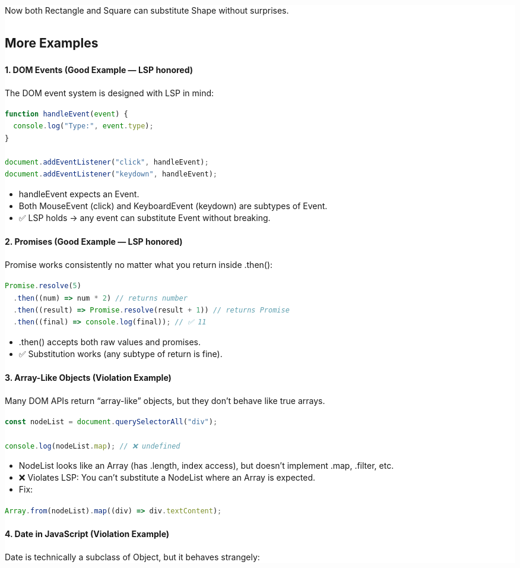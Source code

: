Now both Rectangle and Square can substitute Shape without surprises.

## More Examples

#### 1. DOM Events (Good Example — LSP honored)

The DOM event system is designed with LSP in mind:

```javascript
function handleEvent(event) {
  console.log("Type:", event.type);
}

document.addEventListener("click", handleEvent);
document.addEventListener("keydown", handleEvent);
```

- handleEvent expects an Event.
- Both MouseEvent (click) and KeyboardEvent (keydown) are subtypes of Event.
- ✅ LSP holds → any event can substitute Event without breaking.

#### 2. Promises (Good Example — LSP honored)

Promise works consistently no matter what you return inside .then():

```javascript
Promise.resolve(5)
  .then((num) => num * 2) // returns number
  .then((result) => Promise.resolve(result + 1)) // returns Promise
  .then((final) => console.log(final)); // ✅ 11
```

- .then() accepts both raw values and promises.
- ✅ Substitution works (any subtype of return is fine).

#### 3. Array-Like Objects (Violation Example)

Many DOM APIs return “array-like” objects, but they don’t behave like true arrays.

```javascript
const nodeList = document.querySelectorAll("div");

console.log(nodeList.map); // ❌ undefined
```

- NodeList looks like an Array (has .length, index access), but doesn’t implement .map, .filter, etc.
- ❌ Violates LSP: You can’t substitute a NodeList where an Array is expected.
- Fix:

```javascript
Array.from(nodeList).map((div) => div.textContent);
```

#### 4. Date in JavaScript (Violation Example)

Date is technically a subclass of Object, but it behaves strangely:
